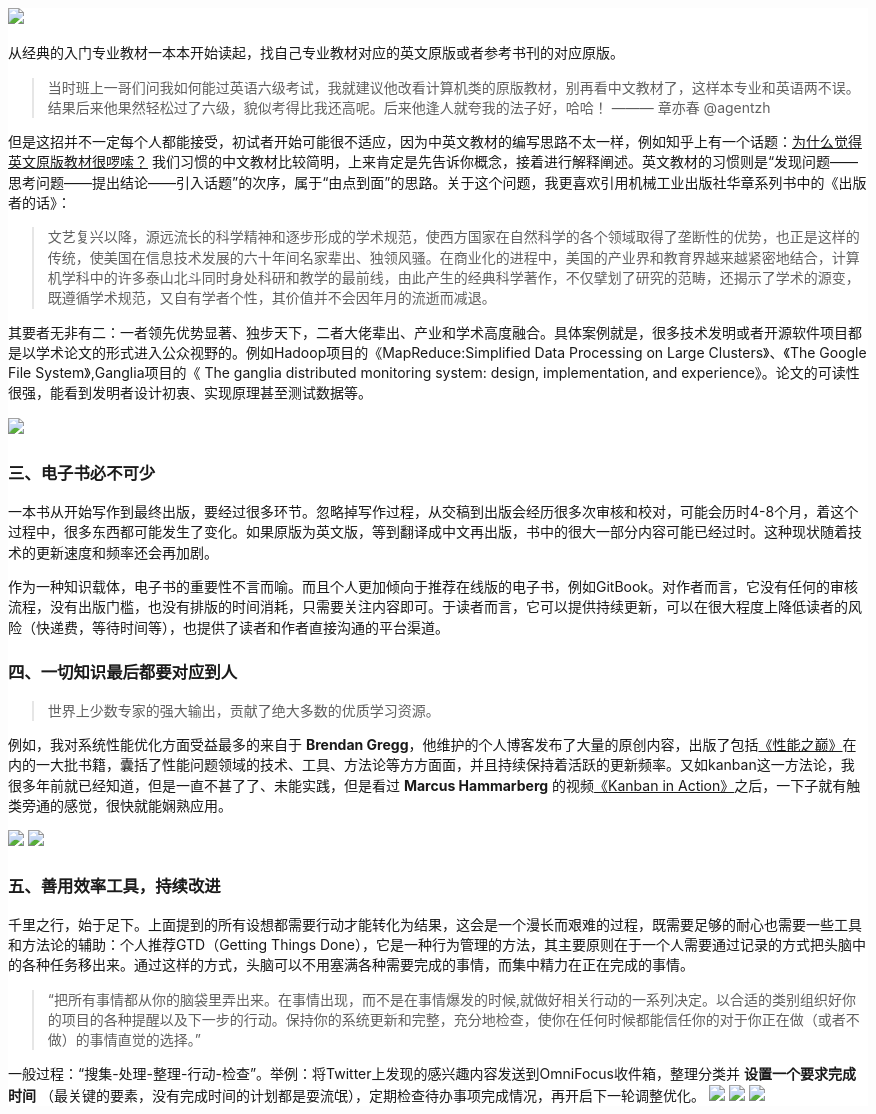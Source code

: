 ![](http://riboseyim-qiniu.riboseyim.com/TE_Known_King.png)

从经典的入门专业教材一本本开始读起，找自己专业教材对应的英文原版或者参考书刊的对应原版。
>当时班上一哥们问我如何能过英语六级考试，我就建议他改看计算机类的原版教材，别再看中文教材了，这样本专业和英语两不误。结果后来他果然轻松过了六级，貌似考得比我还高呢。后来他逢人就夸我的法子好，哈哈！ ——— 章亦春 @agentzh

但是这招并不一定每个人都能接受，初试者开始可能很不适应，因为中英文教材的编写思路不太一样，例如知乎上有一个话题：[为什么觉得英文原版教材很啰嗦？](https://www.zhihu.com/question/22241846) 我们习惯的中文教材比较简明，上来肯定是先告诉你概念，接着进行解释阐述。英文教材的习惯则是“发现问题——思考问题——提出结论——引入话题”的次序，属于“由点到面”的思路。关于这个问题，我更喜欢引用机械工业出版社华章系列书中的《出版者的话》：
>文艺复兴以降，源远流长的科学精神和逐步形成的学术规范，使西方国家在自然科学的各个领域取得了垄断性的优势，也正是这样的传统，使美国在信息技术发展的六十年间名家辈出、独领风骚。在商业化的进程中，美国的产业界和教育界越来越紧密地结合，计算机学科中的许多泰山北斗同时身处科研和教学的最前线，由此产生的经典科学著作，不仅擘划了研究的范畴，还揭示了学术的源变，既遵循学术规范，又自有学者个性，其价值并不会因年月的流逝而减退。

其要者无非有二：一者领先优势显著、独步天下，二者大佬辈出、产业和学术高度融合。具体案例就是，很多技术发明或者开源软件项目都是以学术论文的形式进入公众视野的。例如Hadoop项目的《MapReduce:Simplified Data Processing on Large Clusters》、《The Google File System》,Ganglia项目的《 The ganglia distributed monitoring system: design, implementation, and experience》。论文的可读性很强，能看到发明者设计初衷、实现原理甚至测试数据等。

![](http://riboseyim-qiniu.riboseyim.com/Ganglia_DIE.png)

### 三、电子书必不可少

一本书从开始写作到最终出版，要经过很多环节。忽略掉写作过程，从交稿到出版会经历很多次审核和校对，可能会历时4-8个月，着这个过程中，很多东西都可能发生了变化。如果原版为英文版，等到翻译成中文再出版，书中的很大一部分内容可能已经过时。这种现状随着技术的更新速度和频率还会再加剧。

作为一种知识载体，电子书的重要性不言而喻。而且个人更加倾向于推荐在线版的电子书，例如GitBook。对作者而言，它没有任何的审核流程，没有出版门槛，也没有排版的时间消耗，只需要关注内容即可。于读者而言，它可以提供持续更新，可以在很大程度上降低读者的风险（快递费，等待时间等），也提供了读者和作者直接沟通的平台渠道。

### 四、一切知识最后都要对应到人

>世界上少数专家的强大输出，贡献了绝大多数的优质学习资源。

例如，我对系统性能优化方面受益最多的来自于 **Brendan Gregg**，他维护的个人博客发布了大量的原创内容，出版了包括[《性能之巅》]()在内的一大批书籍，囊括了性能问题领域的技术、工具、方法论等方方面面，并且持续保持着活跃的更新频率。又如kanban这一方法论，我很多年前就已经知道，但是一直不甚了了、未能实践，但是看过 **Marcus Hammarberg** 的视频[《Kanban in Action》]()之后，一下子就有触类旁通的感觉，很快就能娴熟应用。

![](http://riboseyim-qiniu.riboseyim.com/TE_Slideshare_PPT.png)
![](http://riboseyim-qiniu.riboseyim.com/PM_Tools_kanban_Demo_6.png)

### 五、善用效率工具，持续改进

千里之行，始于足下。上面提到的所有设想都需要行动才能转化为结果，这会是一个漫长而艰难的过程，既需要足够的耐心也需要一些工具和方法论的辅助：个人推荐GTD（Getting Things Done），它是一种行为管理的方法，其主要原则在于一个人需要通过记录的方式把头脑中的各种任务移出来。通过这样的方式，头脑可以不用塞满各种需要完成的事情，而集中精力在正在完成的事情。

>“把所有事情都从你的脑袋里弄出来。在事情出现，而不是在事情爆发的时候,就做好相关行动的一系列决定。以合适的类别组织好你的项目的各种提醒以及下一步的行动。保持你的系统更新和完整，充分地检查，使你在任何时候都能信任你的对于你正在做（或者不做）的事情直觉的选择。”

一般过程：“搜集-处理-整理-行动-检查”。举例：将Twitter上发现的感兴趣内容发送到OmniFocus收件箱，整理分类并 **设置一个要求完成时间** （最关键的要素，没有完成时间的计划都是耍流氓），定期检查待办事项完成情况，再开启下一轮调整优化。
![](http://riboseyim-qiniu.riboseyim.com/PM_Tools_Mac_Service_Right.png)
![](http://riboseyim-qiniu.riboseyim.com/PM_Tools_OmniFocus_New.png)
![](http://riboseyim-qiniu.riboseyim.com/PM_Tools_OmniFocus_CheckDone.png)
